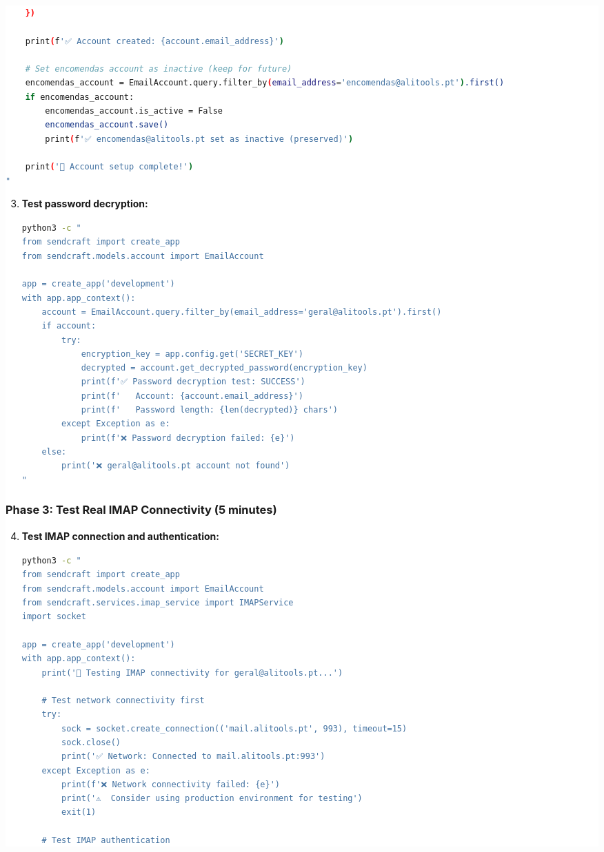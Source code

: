    ```bash
       })
       
       print(f'✅ Account created: {account.email_address}')
       
       # Set encomendas account as inactive (keep for future)
       encomendas_account = EmailAccount.query.filter_by(email_address='encomendas@alitools.pt').first()
       if encomendas_account:
           encomendas_account.is_active = False
           encomendas_account.save()
           print(f'✅ encomendas@alitools.pt set as inactive (preserved)')
       
       print('🎉 Account setup complete!')
   "
   ```

3. **Test password decryption:**
   ```bash
   python3 -c "
   from sendcraft import create_app
   from sendcraft.models.account import EmailAccount
   
   app = create_app('development')
   with app.app_context():
       account = EmailAccount.query.filter_by(email_address='geral@alitools.pt').first()
       if account:
           try:
               encryption_key = app.config.get('SECRET_KEY')
               decrypted = account.get_decrypted_password(encryption_key)
               print(f'✅ Password decryption test: SUCCESS')
               print(f'   Account: {account.email_address}')
               print(f'   Password length: {len(decrypted)} chars')
           except Exception as e:
               print(f'❌ Password decryption failed: {e}')
       else:
           print('❌ geral@alitools.pt account not found')
   "
   ```

### Phase 3: Test Real IMAP Connectivity (5 minutes)

4. **Test IMAP connection and authentication:**
   ```bash
   python3 -c "
   from sendcraft import create_app
   from sendcraft.models.account import EmailAccount
   from sendcraft.services.imap_service import IMAPService
   import socket
   
   app = create_app('development')
   with app.app_context():
       print('🧪 Testing IMAP connectivity for geral@alitools.pt...')
       
       # Test network connectivity first
       try:
           sock = socket.create_connection(('mail.alitools.pt', 993), timeout=15)
           sock.close()
           print('✅ Network: Connected to mail.alitools.pt:993')
       except Exception as e:
           print(f'❌ Network connectivity failed: {e}')
           print('⚠️  Consider using production environment for testing')
           exit(1)
       
       # Test IMAP authentication
   ```